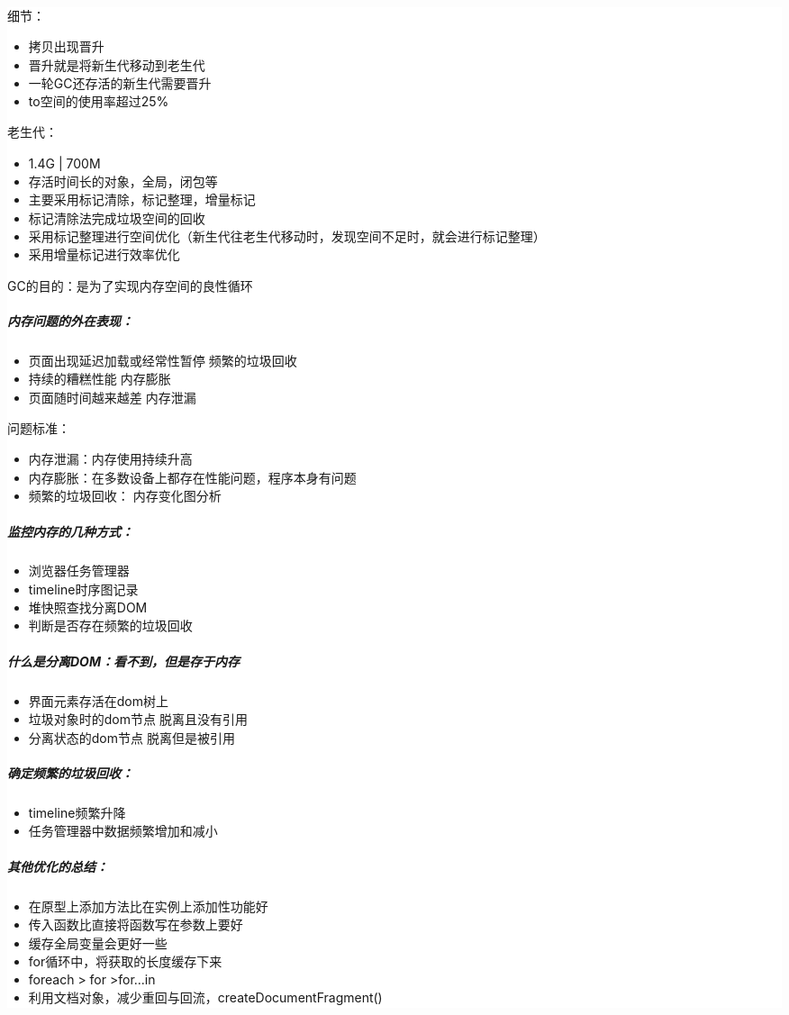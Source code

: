 细节：
- 拷贝出现晋升
- 晋升就是将新生代移动到老生代
- 一轮GC还存活的新生代需要晋升
- to空间的使用率超过25%

老生代：
- 1.4G | 700M
- 存活时间长的对象，全局，闭包等
- 主要采用标记清除，标记整理，增量标记
- 标记清除法完成垃圾空间的回收
- 采用标记整理进行空间优化（新生代往老生代移动时，发现空间不足时，就会进行标记整理）
- 采用增量标记进行效率优化

GC的目的：是为了实现内存空间的良性循环
##### 内存问题的外在表现：

- 页面出现延迟加载或经常性暂停 频繁的垃圾回收
- 持续的糟糕性能 内存膨胀
- 页面随时间越来越差 内存泄漏

问题标准：

- 内存泄漏：内存使用持续升高
- 内存膨胀：在多数设备上都存在性能问题，程序本身有问题
- 频繁的垃圾回收： 内存变化图分析

##### 监控内存的几种方式：
- 浏览器任务管理器
- timeline时序图记录
- 堆快照查找分离DOM
- 判断是否存在频繁的垃圾回收

##### 什么是分离DOM：看不到，但是存于内存
- 界面元素存活在dom树上
- 垃圾对象时的dom节点 脱离且没有引用
- 分离状态的dom节点 脱离但是被引用

##### 确定频繁的垃圾回收：
- timeline频繁升降
- 任务管理器中数据频繁增加和减小

##### 其他优化的总结：
- 在原型上添加方法比在实例上添加性功能好
- 传入函数比直接将函数写在参数上要好
- 缓存全局变量会更好一些
- for循环中，将获取的长度缓存下来
- foreach > for >for...in
- 利用文档对象，减少重回与回流，createDocumentFragment()

